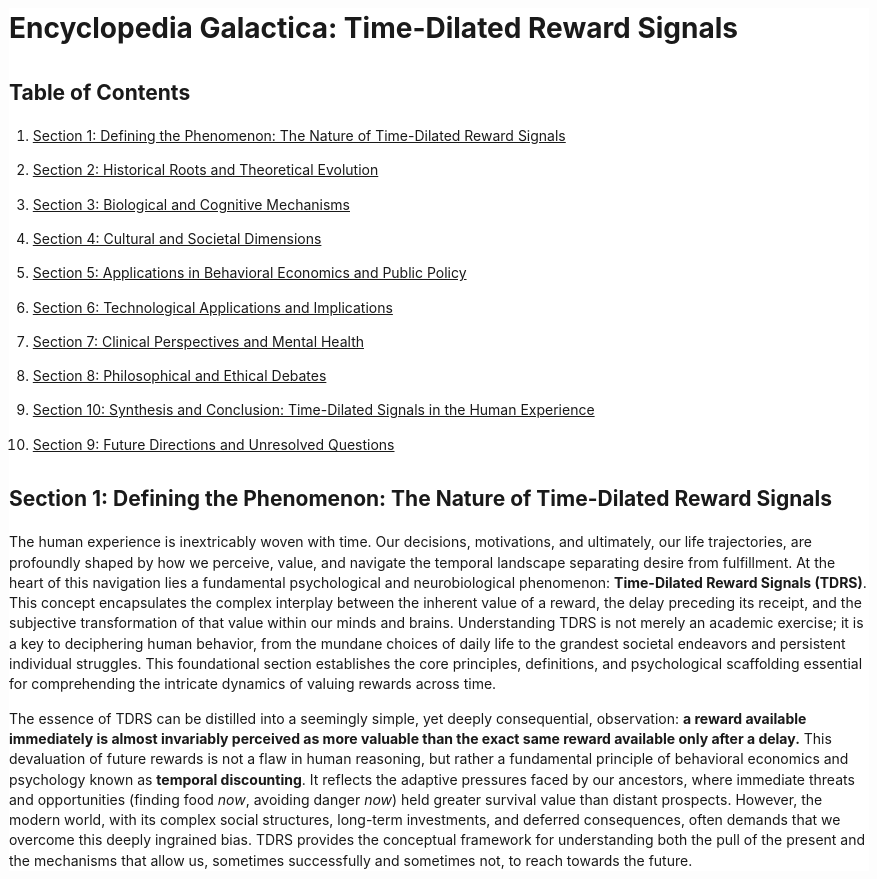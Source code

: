 # Encyclopedia Galactica: Time-Dilated Reward Signals



## Table of Contents



1. [Section 1: Defining the Phenomenon: The Nature of Time-Dilated Reward Signals](#section-1-defining-the-phenomenon-the-nature-of-time-dilated-reward-signals)

2. [Section 2: Historical Roots and Theoretical Evolution](#section-2-historical-roots-and-theoretical-evolution)

3. [Section 3: Biological and Cognitive Mechanisms](#section-3-biological-and-cognitive-mechanisms)

4. [Section 4: Cultural and Societal Dimensions](#section-4-cultural-and-societal-dimensions)

5. [Section 5: Applications in Behavioral Economics and Public Policy](#section-5-applications-in-behavioral-economics-and-public-policy)

6. [Section 6: Technological Applications and Implications](#section-6-technological-applications-and-implications)

7. [Section 7: Clinical Perspectives and Mental Health](#section-7-clinical-perspectives-and-mental-health)

8. [Section 8: Philosophical and Ethical Debates](#section-8-philosophical-and-ethical-debates)

9. [Section 10: Synthesis and Conclusion: Time-Dilated Signals in the Human Experience](#section-10-synthesis-and-conclusion-time-dilated-signals-in-the-human-experience)

10. [Section 9: Future Directions and Unresolved Questions](#section-9-future-directions-and-unresolved-questions)





## Section 1: Defining the Phenomenon: The Nature of Time-Dilated Reward Signals

The human experience is inextricably woven with time. Our decisions, motivations, and ultimately, our life trajectories, are profoundly shaped by how we perceive, value, and navigate the temporal landscape separating desire from fulfillment. At the heart of this navigation lies a fundamental psychological and neurobiological phenomenon: **Time-Dilated Reward Signals (TDRS)**. This concept encapsulates the complex interplay between the inherent value of a reward, the delay preceding its receipt, and the subjective transformation of that value within our minds and brains. Understanding TDRS is not merely an academic exercise; it is a key to deciphering human behavior, from the mundane choices of daily life to the grandest societal endeavors and persistent individual struggles. This foundational section establishes the core principles, definitions, and psychological scaffolding essential for comprehending the intricate dynamics of valuing rewards across time.

The essence of TDRS can be distilled into a seemingly simple, yet deeply consequential, observation: **a reward available immediately is almost invariably perceived as more valuable than the exact same reward available only after a delay.** This devaluation of future rewards is not a flaw in human reasoning, but rather a fundamental principle of behavioral economics and psychology known as **temporal discounting**. It reflects the adaptive pressures faced by our ancestors, where immediate threats and opportunities (finding food *now*, avoiding danger *now*) held greater survival value than distant prospects. However, the modern world, with its complex social structures, long-term investments, and deferred consequences, often demands that we overcome this deeply ingrained bias. TDRS provides the conceptual framework for understanding both the pull of the present and the mechanisms that allow us, sometimes successfully and sometimes not, to reach towards the future.

